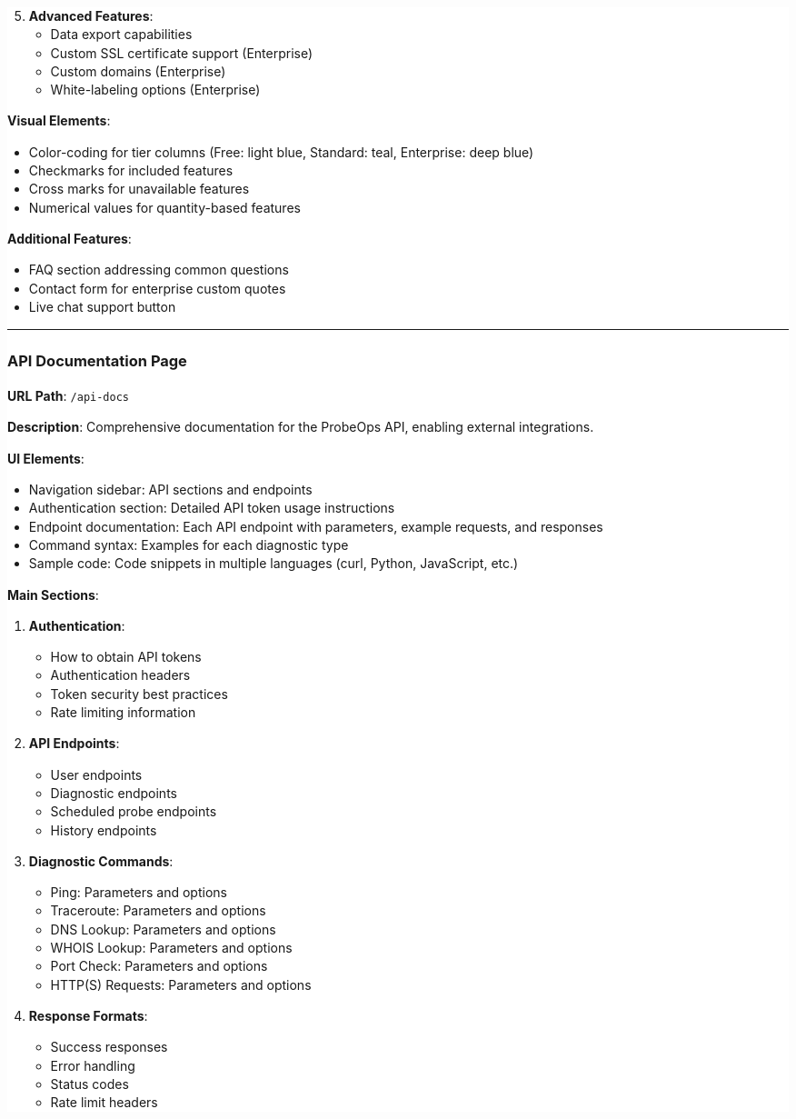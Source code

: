 5. **Advanced Features**:
   - Data export capabilities
   - Custom SSL certificate support (Enterprise)
   - Custom domains (Enterprise)
   - White-labeling options (Enterprise)

**Visual Elements**:
- Color-coding for tier columns (Free: light blue, Standard: teal, Enterprise: deep blue)
- Checkmarks for included features
- Cross marks for unavailable features
- Numerical values for quantity-based features

**Additional Features**:
- FAQ section addressing common questions
- Contact form for enterprise custom quotes
- Live chat support button

---

### API Documentation Page

**URL Path**: `/api-docs`

**Description**: Comprehensive documentation for the ProbeOps API, enabling external integrations.

**UI Elements**:
- Navigation sidebar: API sections and endpoints
- Authentication section: Detailed API token usage instructions
- Endpoint documentation: Each API endpoint with parameters, example requests, and responses
- Command syntax: Examples for each diagnostic type
- Sample code: Code snippets in multiple languages (curl, Python, JavaScript, etc.)

**Main Sections**:
1. **Authentication**:
   - How to obtain API tokens
   - Authentication headers
   - Token security best practices
   - Rate limiting information

2. **API Endpoints**:
   - User endpoints
   - Diagnostic endpoints
   - Scheduled probe endpoints
   - History endpoints

3. **Diagnostic Commands**:
   - Ping: Parameters and options
   - Traceroute: Parameters and options
   - DNS Lookup: Parameters and options
   - WHOIS Lookup: Parameters and options
   - Port Check: Parameters and options
   - HTTP(S) Requests: Parameters and options

4. **Response Formats**:
   - Success responses
   - Error handling
   - Status codes
   - Rate limit headers
